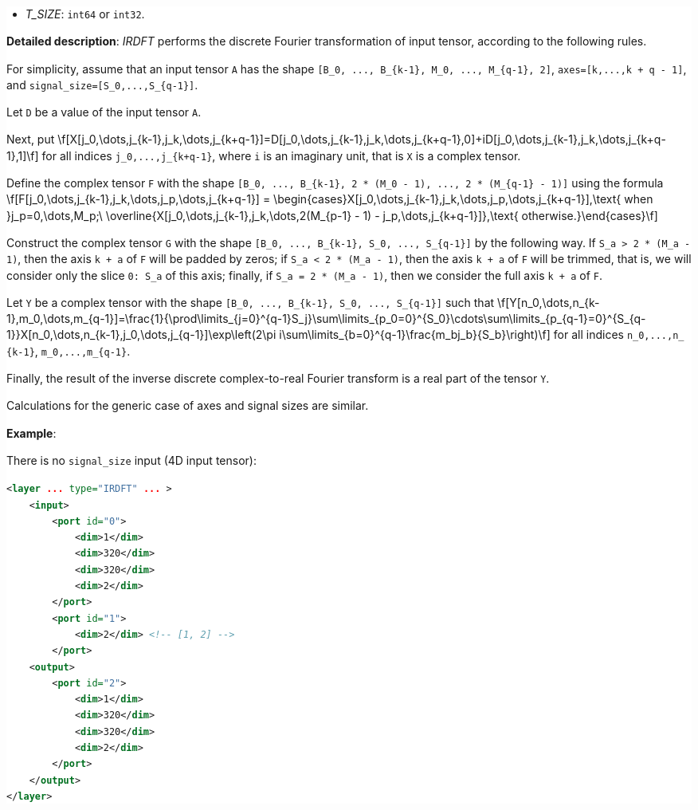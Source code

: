 * *T_SIZE*: `int64` or `int32`.

**Detailed description**: *IRDFT* performs the discrete Fourier transformation of input tensor, according to the following rules.

For simplicity, assume that an input tensor `A` has the shape `[B_0, ..., B_{k-1}, M_0, ..., M_{q-1}, 2]`, `axes=[k,...,k + q - 1]`, and `signal_size=[S_0,...,S_{q-1}]`.

Let `D` be a value of the input tensor `A`.

Next, put
\f[X[j_0,\dots,j_{k-1},j_k,\dots,j_{k+q-1}]=D[j_0,\dots,j_{k-1},j_k,\dots,j_{k+q-1},0]+iD[j_0,\dots,j_{k-1},j_k,\dots,j_{k+q-1},1]\f]
for all indices `j_0,...,j_{k+q-1}`, where `i` is an imaginary unit, that is `X` is a complex tensor.

Define the complex tensor `F` with the shape `[B_0, ..., B_{k-1}, 2 * (M_0 - 1), ..., 2 * (M_{q-1} - 1)]` using the formula
\f[F[j_0,\dots,j_{k-1},j_k,\dots,j_p,\dots,j_{k+q-1}] = \begin{cases}X[j_0,\dots,j_{k-1},j_k,\dots,j_p,\dots,j_{k+q-1}],\text{ when }j_p=0,\dots,M_p;\\ \overline{X[j_0,\dots,j_{k-1},j_k,\dots,2(M_{p-1} - 1) - j_p,\dots,j_{k+q-1}]},\text{ otherwise.}\end{cases}\f]

Construct the complex tensor `G` with the shape `[B_0, ..., B_{k-1}, S_0, ..., S_{q-1}]` by the following way. If `S_a > 2 * (M_a - 1)`, then the axis `k + a` of `F` will be padded by zeros; if `S_a < 2 * (M_a - 1)`, then the axis `k + a` of `F` will be trimmed, that is, we will consider only the slice `0: S_a` of this axis; finally, if `S_a = 2 * (M_a - 1)`, then we consider the full axis `k + a` of `F`.

Let `Y` be a complex tensor with the shape `[B_0, ..., B_{k-1}, S_0, ..., S_{q-1}]` such that
\f[Y[n_0,\dots,n_{k-1},m_0,\dots,m_{q-1}]=\frac{1}{\prod\limits_{j=0}^{q-1}S_j}\sum\limits_{p_0=0}^{S_0}\cdots\sum\limits_{p_{q-1}=0}^{S_{q-1}}X[n_0,\dots,n_{k-1},j_0,\dots,j_{q-1}]\exp\left(2\pi i\sum\limits_{b=0}^{q-1}\frac{m_bj_b}{S_b}\right)\f]
for all indices `n_0,...,n_{k-1}`, `m_0,...,m_{q-1}`.

Finally, the result of the inverse discrete complex-to-real Fourier transform is a real part of the tensor `Y`.

Calculations for the generic case of axes and signal sizes are similar.

**Example**:

There is no `signal_size` input (4D input tensor):
```xml
<layer ... type="IRDFT" ... >
    <input>
        <port id="0">
            <dim>1</dim>
            <dim>320</dim>
            <dim>320</dim>
            <dim>2</dim>
        </port>
        <port id="1">
            <dim>2</dim> <!-- [1, 2] -->
        </port>
    <output>
        <port id="2">
            <dim>1</dim>
            <dim>320</dim>
            <dim>320</dim>
            <dim>2</dim>
        </port>
    </output>
</layer>
```

